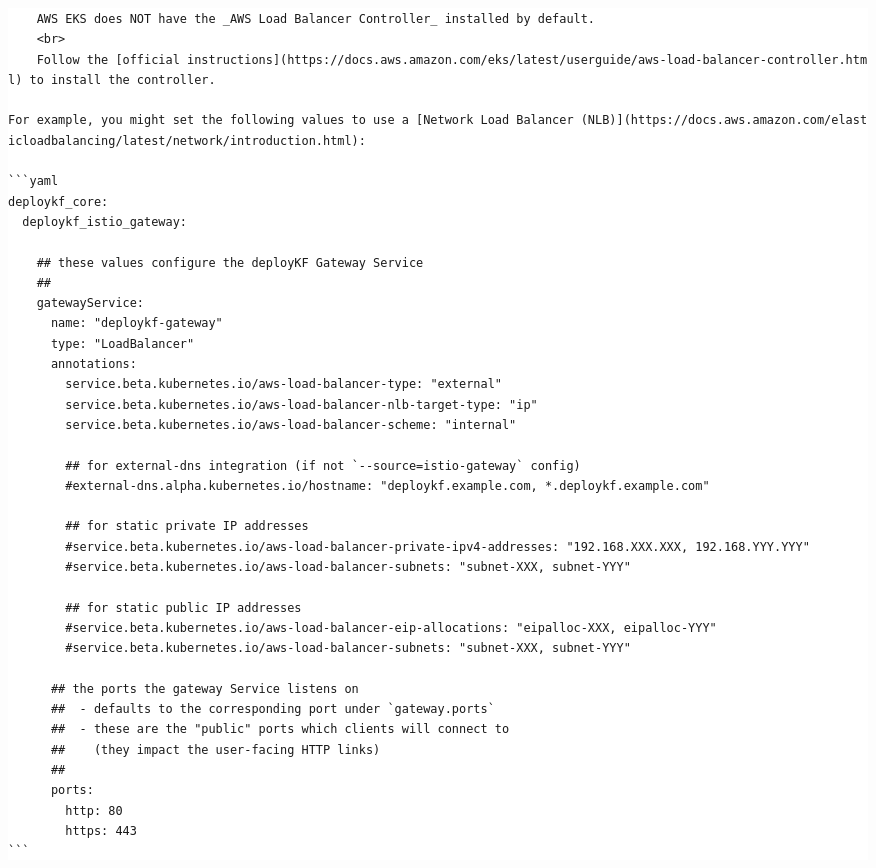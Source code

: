         AWS EKS does NOT have the _AWS Load Balancer Controller_ installed by default.
        <br>
        Follow the [official instructions](https://docs.aws.amazon.com/eks/latest/userguide/aws-load-balancer-controller.html) to install the controller.

    For example, you might set the following values to use a [Network Load Balancer (NLB)](https://docs.aws.amazon.com/elasticloadbalancing/latest/network/introduction.html):

    ```yaml
    deploykf_core:
      deploykf_istio_gateway:

        ## these values configure the deployKF Gateway Service
        ##
        gatewayService:
          name: "deploykf-gateway"
          type: "LoadBalancer"
          annotations:
            service.beta.kubernetes.io/aws-load-balancer-type: "external"
            service.beta.kubernetes.io/aws-load-balancer-nlb-target-type: "ip"
            service.beta.kubernetes.io/aws-load-balancer-scheme: "internal"

            ## for external-dns integration (if not `--source=istio-gateway` config)
            #external-dns.alpha.kubernetes.io/hostname: "deploykf.example.com, *.deploykf.example.com"

            ## for static private IP addresses
            #service.beta.kubernetes.io/aws-load-balancer-private-ipv4-addresses: "192.168.XXX.XXX, 192.168.YYY.YYY"
            #service.beta.kubernetes.io/aws-load-balancer-subnets: "subnet-XXX, subnet-YYY"

            ## for static public IP addresses
            #service.beta.kubernetes.io/aws-load-balancer-eip-allocations: "eipalloc-XXX, eipalloc-YYY"
            #service.beta.kubernetes.io/aws-load-balancer-subnets: "subnet-XXX, subnet-YYY"

          ## the ports the gateway Service listens on
          ##  - defaults to the corresponding port under `gateway.ports`
          ##  - these are the "public" ports which clients will connect to
          ##    (they impact the user-facing HTTP links)
          ##
          ports:
            http: 80
            https: 443
    ```
